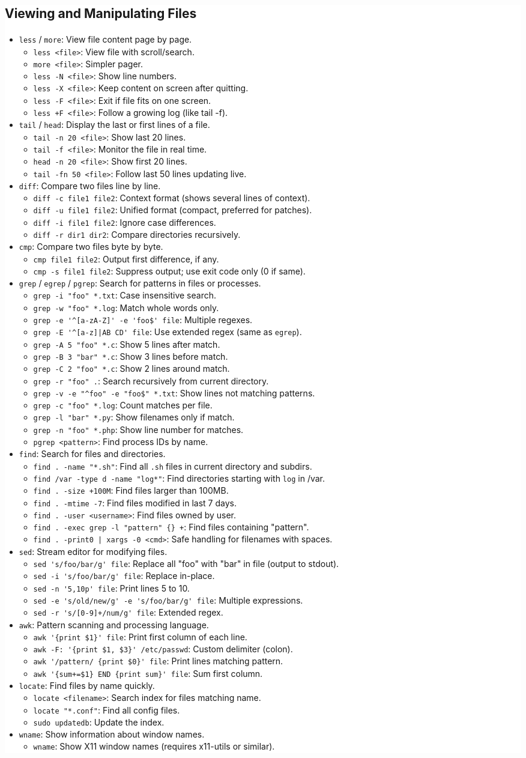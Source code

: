 ## Viewing and Manipulating Files
- `less` / `more`:  View file content page by page.
    - `less <file>`: View file with scroll/search.
    - `more <file>`: Simpler pager.
    - `less -N <file>`: Show line numbers.
    - `less -X <file>`: Keep content on screen after quitting.
    - `less -F <file>`: Exit if file fits on one screen.
    - `less +F <file>`: Follow a growing log (like tail -f).
- `tail` / `head`:  Display the last or first lines of a file.
    - `tail -n 20 <file>`: Show last 20 lines.
    - `tail -f <file>`: Monitor the file in real time.
    - `head -n 20 <file>`: Show first 20 lines.
    - `tail -fn 50 <file>`: Follow last 50 lines updating live.
- `diff`:  Compare two files line by line.
    - `diff -c file1 file2`: Context format (shows several lines of context).
    - `diff -u file1 file2`: Unified format (compact, preferred for patches).
    - `diff -i file1 file2`: Ignore case differences.
    - `diff -r dir1 dir2`: Compare directories recursively.
- `cmp`:  Compare two files byte by byte.
    - `cmp file1 file2`: Output first difference, if any.
    - `cmp -s file1 file2`: Suppress output; use exit code only (0 if same).
- `grep` / `egrep` / `pgrep`:  Search for patterns in files or processes.
    - `grep -i "foo" *.txt`: Case insensitive search.
    - `grep -w "foo" *.log`: Match whole words only.
    - `grep -e '^[a-zA-Z]' -e 'foo$' file`: Multiple regexes.
    - `grep -E '^[a-z]|AB CD' file`: Use extended regex (same as `egrep`).
    - `grep -A 5 "foo" *.c`: Show 5 lines after match.
    - `grep -B 3 "bar" *.c`: Show 3 lines before match.
    - `grep -C 2 "foo" *.c`: Show 2 lines around match.
    - `grep -r "foo" .`: Search recursively from current directory.
    - `grep -v -e "^foo" -e "foo$" *.txt`: Show lines not matching patterns.
    - `grep -c "foo" *.log`: Count matches per file.
    - `grep -l "bar" *.py`: Show filenames only if match.
    - `grep -n "foo" *.php`: Show line number for matches.
    - `pgrep <pattern>`: Find process IDs by name.
- `find`:  Search for files and directories.
    - `find . -name "*.sh"`: Find all `.sh` files in current directory and subdirs.
    - `find /var -type d -name "log*"`: Find directories starting with `log` in /var.
    - `find . -size +100M`: Find files larger than 100MB.
    - `find . -mtime -7`: Find files modified in last 7 days.
    - `find . -user <username>`: Find files owned by user.
    - `find . -exec grep -l "pattern" {} +`: Find files containing "pattern".
    - `find . -print0 | xargs -0 <cmd>`: Safe handling for filenames with spaces.
- `sed`:  Stream editor for modifying files.
    - `sed 's/foo/bar/g' file`: Replace all "foo" with "bar" in file (output to stdout).
    - `sed -i 's/foo/bar/g' file`: Replace in-place.
    - `sed -n '5,10p' file`: Print lines 5 to 10.
    - `sed -e 's/old/new/g' -e 's/foo/bar/g' file`: Multiple expressions.
    - `sed -r 's/[0-9]+/num/g' file`: Extended regex.
- `awk`:  Pattern scanning and processing language.
    - `awk '{print $1}' file`: Print first column of each line.
    - `awk -F: '{print $1, $3}' /etc/passwd`: Custom delimiter (colon).
    - `awk '/pattern/ {print $0}' file`: Print lines matching pattern.
    - `awk '{sum+=$1} END {print sum}' file`: Sum first column.
- `locate`:  Find files by name quickly.
    - `locate <filename>`: Search index for files matching name.
    - `locate "*.conf"`: Find all config files.
    - `sudo updatedb`: Update the index.
- `wname`:  Show information about window names.
    - `wname`: Show X11 window names (requires x11-utils or similar).
